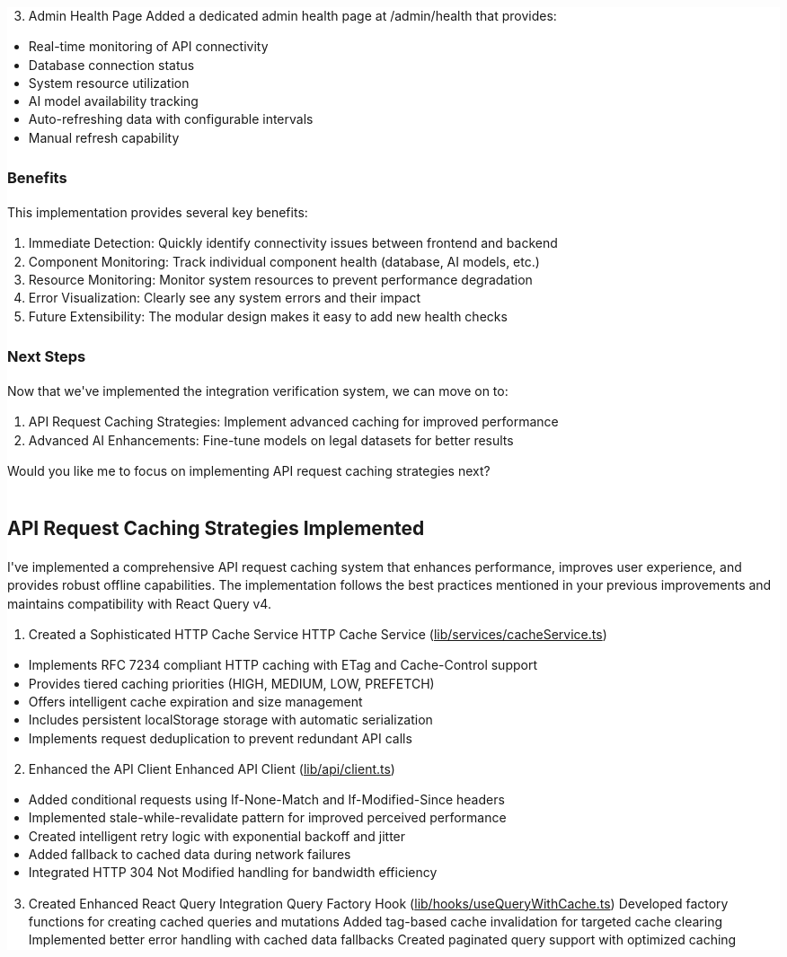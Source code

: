 3. Admin Health Page
Added a dedicated admin health page at /admin/health that provides:
- Real-time monitoring of API connectivity
- Database connection status
- System resource utilization
- AI model availability tracking
- Auto-refreshing data with configurable intervals
- Manual refresh capability

### Benefits
This implementation provides several key benefits:
1. Immediate Detection: Quickly identify connectivity issues between frontend and backend
2. Component Monitoring: Track individual component health (database, AI models, etc.)
3. Resource Monitoring: Monitor system resources to prevent performance degradation
4. Error Visualization: Clearly see any system errors and their impact
5. Future Extensibility: The modular design makes it easy to add new health checks

### Next Steps
Now that we've implemented the integration verification system, we can move on to:
1. API Request Caching Strategies: Implement advanced caching for improved performance
2. Advanced AI Enhancements: Fine-tune models on legal datasets for better results

Would you like me to focus on implementing API request caching strategies next?


# 
## API Request Caching Strategies Implemented

I've implemented a comprehensive API request caching system that enhances performance, improves user experience, and provides robust offline capabilities. The implementation follows the best practices mentioned in your previous improvements and maintains compatibility with React Query v4.

1. Created a Sophisticated HTTP Cache Service
HTTP Cache Service ([lib/services/cacheService.ts](cci:7://file:///home/mukhtar-tanimu/jurisai-monorepo/apps/frontend/lib/services/cacheService.ts:0:0-0:0))
- Implements RFC 7234 compliant HTTP caching with ETag and Cache-Control support
- Provides tiered caching priorities (HIGH, MEDIUM, LOW, PREFETCH)
- Offers intelligent cache expiration and size management
- Includes persistent localStorage storage with automatic serialization
- Implements request deduplication to prevent redundant API calls

2. Enhanced the API Client
Enhanced API Client ([lib/api/client.ts](cci:7://file:///home/mukhtar-tanimu/jurisai-monorepo/apps/frontend/lib/api/client.ts:0:0-0:0))
- Added conditional requests using If-None-Match and If-Modified-Since headers
- Implemented stale-while-revalidate pattern for improved perceived performance
- Created intelligent retry logic with exponential backoff and jitter
- Added fallback to cached data during network failures
- Integrated HTTP 304 Not Modified handling for bandwidth efficiency

3. Created Enhanced React Query Integration
Query Factory Hook ([lib/hooks/useQueryWithCache.ts](cci:7://file:///home/mukhtar-tanimu/jurisai-monorepo/apps/frontend/lib/hooks/useQueryWithCache.ts:0:0-0:0))
Developed factory functions for creating cached queries and mutations
Added tag-based cache invalidation for targeted cache clearing
Implemented better error handling with cached data fallbacks
Created paginated query support with optimized caching
